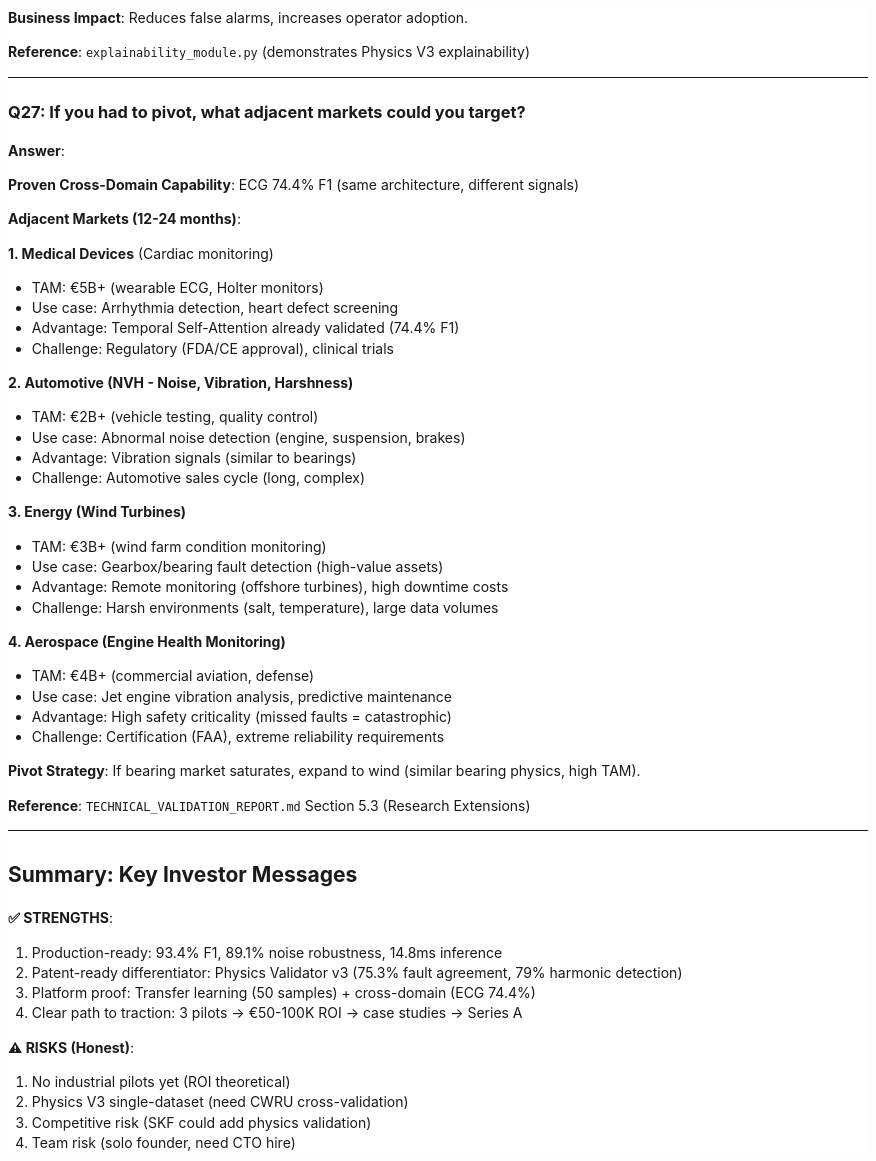 **Business Impact**: Reduces false alarms, increases operator adoption.

**Reference**: `explainability_module.py` (demonstrates Physics V3 explainability)

---

### Q27: If you had to pivot, what adjacent markets could you target?

**Answer**:

**Proven Cross-Domain Capability**: ECG 74.4% F1 (same architecture, different signals)

**Adjacent Markets (12-24 months)**:

**1. Medical Devices** (Cardiac monitoring)
- TAM: €5B+ (wearable ECG, Holter monitors)
- Use case: Arrhythmia detection, heart defect screening
- Advantage: Temporal Self-Attention already validated (74.4% F1)
- Challenge: Regulatory (FDA/CE approval), clinical trials

**2. Automotive (NVH - Noise, Vibration, Harshness)**
- TAM: €2B+ (vehicle testing, quality control)
- Use case: Abnormal noise detection (engine, suspension, brakes)
- Advantage: Vibration signals (similar to bearings)
- Challenge: Automotive sales cycle (long, complex)

**3. Energy (Wind Turbines)**
- TAM: €3B+ (wind farm condition monitoring)
- Use case: Gearbox/bearing fault detection (high-value assets)
- Advantage: Remote monitoring (offshore turbines), high downtime costs
- Challenge: Harsh environments (salt, temperature), large data volumes

**4. Aerospace (Engine Health Monitoring)**
- TAM: €4B+ (commercial aviation, defense)
- Use case: Jet engine vibration analysis, predictive maintenance
- Advantage: High safety criticality (missed faults = catastrophic)
- Challenge: Certification (FAA), extreme reliability requirements

**Pivot Strategy**: If bearing market saturates, expand to wind (similar bearing physics, high TAM).

**Reference**: `TECHNICAL_VALIDATION_REPORT.md` Section 5.3 (Research Extensions)

---

## Summary: Key Investor Messages

**✅ STRENGTHS**:
1. Production-ready: 93.4% F1, 89.1% noise robustness, 14.8ms inference
2. Patent-ready differentiator: Physics Validator v3 (75.3% fault agreement, 79% harmonic detection)
3. Platform proof: Transfer learning (50 samples) + cross-domain (ECG 74.4%)
4. Clear path to traction: 3 pilots → €50-100K ROI → case studies → Series A

**⚠️ RISKS (Honest)**:
1. No industrial pilots yet (ROI theoretical)
2. Physics V3 single-dataset (need CWRU cross-validation)
3. Competitive risk (SKF could add physics validation)
4. Team risk (solo founder, need CTO hire)
